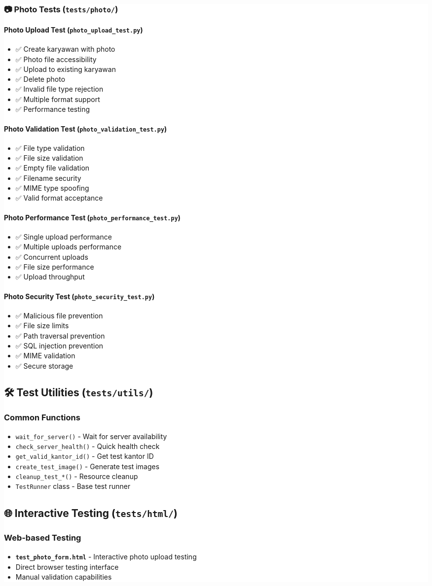 ### 📷 Photo Tests (`tests/photo/`)

#### Photo Upload Test (`photo_upload_test.py`)
- ✅ Create karyawan with photo
- ✅ Photo file accessibility
- ✅ Upload to existing karyawan
- ✅ Delete photo
- ✅ Invalid file type rejection
- ✅ Multiple format support
- ✅ Performance testing

#### Photo Validation Test (`photo_validation_test.py`)
- ✅ File type validation
- ✅ File size validation
- ✅ Empty file validation
- ✅ Filename security
- ✅ MIME type spoofing
- ✅ Valid format acceptance

#### Photo Performance Test (`photo_performance_test.py`)
- ✅ Single upload performance
- ✅ Multiple uploads performance
- ✅ Concurrent uploads
- ✅ File size performance
- ✅ Upload throughput

#### Photo Security Test (`photo_security_test.py`)
- ✅ Malicious file prevention
- ✅ File size limits
- ✅ Path traversal prevention
- ✅ SQL injection prevention
- ✅ MIME validation
- ✅ Secure storage

## 🛠️ Test Utilities (`tests/utils/`)

### Common Functions
- `wait_for_server()` - Wait for server availability
- `check_server_health()` - Quick health check
- `get_valid_kantor_id()` - Get test kantor ID
- `create_test_image()` - Generate test images
- `cleanup_test_*()` - Resource cleanup
- `TestRunner` class - Base test runner

## 🌐 Interactive Testing (`tests/html/`)

### Web-based Testing
- **`test_photo_form.html`** - Interactive photo upload testing
- Direct browser testing interface
- Manual validation capabilities
